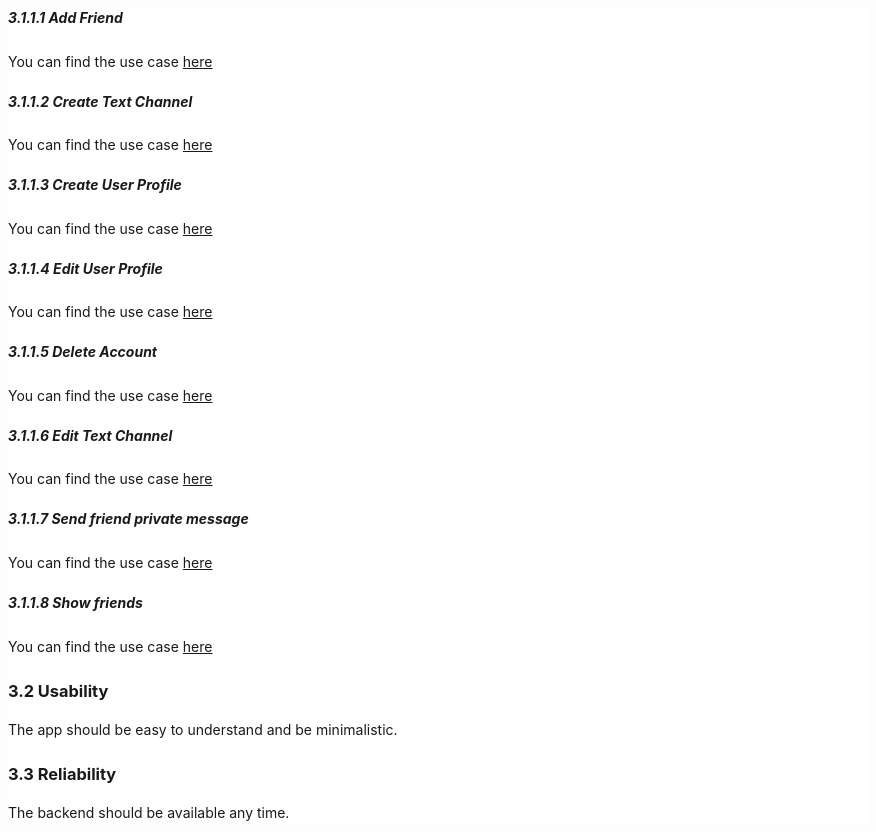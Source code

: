 ##### 3.1.1.1 Add Friend

You can find the use
case [here](https://github.com/LorenzSeufert/CeangalMessenger---Documentation/blob/main/UseCases/AddFriendUseCase.md)

##### 3.1.1.2 Create Text Channel

You can find the use
case [here](https://github.com/LorenzSeufert/CeangalMessenger---Documentation/blob/main/UseCases/CreateTextChannelUseCase.md)

##### 3.1.1.3 Create User Profile

You can find the use
case [here](https://github.com/LorenzSeufert/CeangalMessenger---Documentation/blob/main/UseCases/CreateUserProfileUseCase.md)

##### 3.1.1.4 Edit User Profile

You can find the use
case [here](https://github.com/LorenzSeufert/CeangalMessenger---Documentation/blob/main/UseCases/EditUserProfileUseCase.md)

##### 3.1.1.5 Delete Account

You can find the use
case [here](https://github.com/LorenzSeufert/CeangalMessenger---Documentation/blob/main/UseCases/DeleteAccountUseCase.md)

##### 3.1.1.6 Edit Text Channel

You can find the use
case [here](https://github.com/LorenzSeufert/CeangalMessenger---Documentation/blob/main/UseCases/EditTextChannelUseCase.md)

##### 3.1.1.7 Send friend private message

You can find the use
case [here](https://github.com/LorenzSeufert/CeangalMessenger---Documentation/blob/main/UseCases/SendFriendsPrivateTextMessageUseCase.md)

##### 3.1.1.8 Show friends

You can find the use
case [here](https://github.com/LorenzSeufert/CeangalMessenger---Documentation/blob/main/UseCases/ShowFriendsUseCase.md)

### 3.2 Usability

The app should be easy to understand and be minimalistic.

### 3.3 Reliability

The backend should be available any time.
